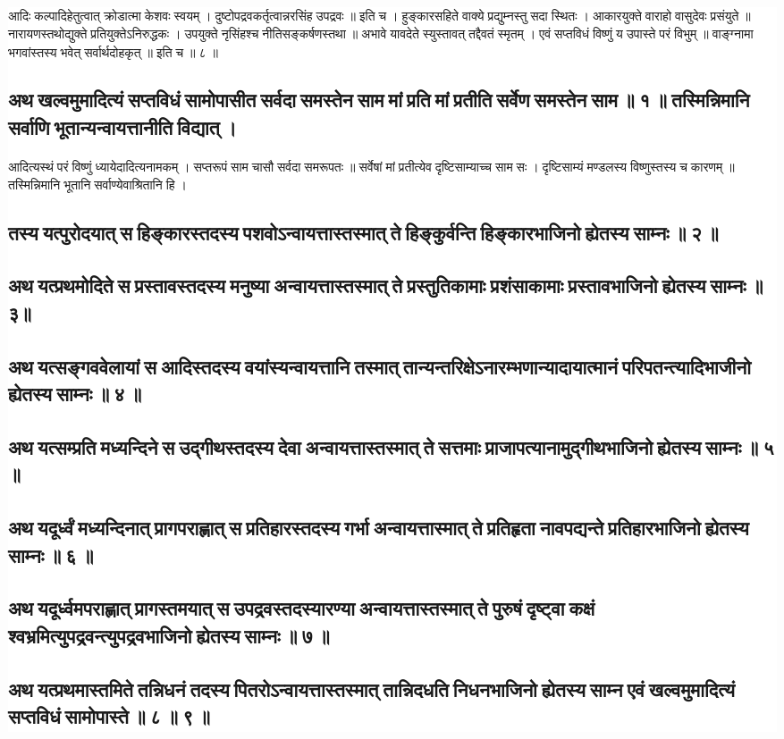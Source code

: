 आदिः कल्पादिहेतुत्वात् क्रोडात्मा केशवः स्वयम् । दुष्टोपद्रवकर्तृत्वान्नरसिंह उपद्रवः ॥ इति च । हुङ्कारसहिते वाक्ये प्रद्युम्नस्तु सदा स्थितः । आकारयुक्ते वाराहो वासुदेवः प्रसंयुते ॥ नारायणस्तथोद्युक्ते प्रतियुक्तेऽनिरुद्धकः । उपयुक्ते नृसिंहश्च नीतिसङ्कर्षणस्तथा ॥ अभावे यावदेते स्युस्तावत् तद्दैवतं स्मृतम् । एवं सप्तविधं विष्णुं य उपास्ते परं विभुम् ॥ वाङ्ग्नामा भगवांस्तस्य भवेत् सर्वार्थदोहकृत् ॥ इति च ॥ ८ ॥

## अथ खल्वमुमादित्यं सप्तविधं सामोपासीत सर्वदा समस्तेन साम मां प्रति मां प्रतीति सर्वेण समस्तेन साम ॥ १ ॥ तस्मिन्निमानि सर्वाणि भूतान्यन्वायत्तानीति विद्यात् ।

आदित्यस्थं परं विष्णुं ध्यायेदादित्यनामकम् । सप्तरूपं साम चासौ सर्वदा समरूपतः ॥ सर्वेषां मां प्रतीत्येव दृष्टिसाम्याच्च साम सः । दृष्टिसाम्यं मण्डलस्य विष्णुस्तस्य च कारणम् ॥ तस्मिन्निमानि भूतानि सर्वाण्येवाश्रितानि हि ।

## तस्य यत्पुरोदयात् स हिङ्कारस्तदस्य पशवोऽन्वायत्तास्तस्मात् ते हिङ्कुर्वन्ति हिङ्कारभाजिनो ह्येतस्य साम्नः ॥ २ ॥

## अथ यत्प्रथमोदिते स प्रस्तावस्तदस्य मनुष्या अन्वायत्तास्तस्मात् ते प्रस्तुतिकामाः प्रशंसाकामाः प्रस्तावभाजिनो ह्येतस्य साम्नः ॥३॥

## अथ यत्सङ्गववेलायां स आदिस्तदस्य वयांस्यन्वायत्तानि तस्मात् तान्यन्तरिक्षेऽनारम्भणान्यादायात्मानं परिपतन्त्यादिभाजीनो ह्येतस्य साम्नः ॥ ४ ॥

## अथ यत्सम्प्रति मध्यन्दिने स उद्गीथस्तदस्य देवा अन्वायत्तास्तस्मात् ते सत्तमाः प्राजापत्यानामुद्गीथभाजिनो ह्येतस्य साम्नः ॥ ५ ॥

## अथ यदूर्ध्वं मध्यन्दिनात् प्रागपराह्णात् स प्रतिहारस्तदस्य गर्भा अन्वायत्तास्मात् ते प्रतिहृता नावपद्यन्ते प्रतिहारभाजिनो ह्येतस्य साम्नः ॥ ६ ॥

## अथ यदूर्ध्वमपराह्णात् प्रागस्तमयात् स उपद्रवस्तदस्यारण्या अन्वायत्तास्तस्मात् ते पुरुषं दृष्ट्वा कक्षं श्वभ्रमित्युपद्रवन्त्युपद्रवभाजिनो ह्येतस्य साम्नः ॥ ७ ॥

## अथ यत्प्रथमास्तमिते तन्निधनं तदस्य पितरोऽन्वायत्तास्तस्मात् तान्निदधति निधनभाजिनो ह्येतस्य साम्न एवं खल्वमुमादित्यं सप्तविधं सामोपास्ते ॥ ८ ॥ ९ ॥
